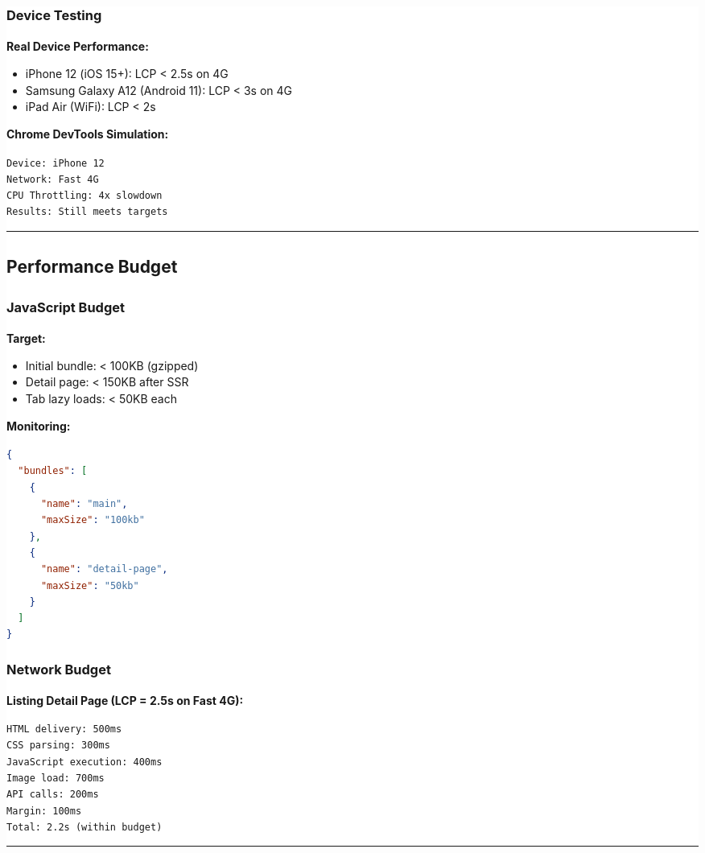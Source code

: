 ### Device Testing

**Real Device Performance:**

- iPhone 12 (iOS 15+): LCP < 2.5s on 4G
- Samsung Galaxy A12 (Android 11): LCP < 3s on 4G
- iPad Air (WiFi): LCP < 2s

**Chrome DevTools Simulation:**

```
Device: iPhone 12
Network: Fast 4G
CPU Throttling: 4x slowdown
Results: Still meets targets
```

---

## Performance Budget

### JavaScript Budget

**Target:**
- Initial bundle: < 100KB (gzipped)
- Detail page: < 150KB after SSR
- Tab lazy loads: < 50KB each

**Monitoring:**

```json
{
  "bundles": [
    {
      "name": "main",
      "maxSize": "100kb"
    },
    {
      "name": "detail-page",
      "maxSize": "50kb"
    }
  ]
}
```

### Network Budget

**Listing Detail Page (LCP = 2.5s on Fast 4G):**

```
HTML delivery: 500ms
CSS parsing: 300ms
JavaScript execution: 400ms
Image load: 700ms
API calls: 200ms
Margin: 100ms
Total: 2.2s (within budget)
```

---